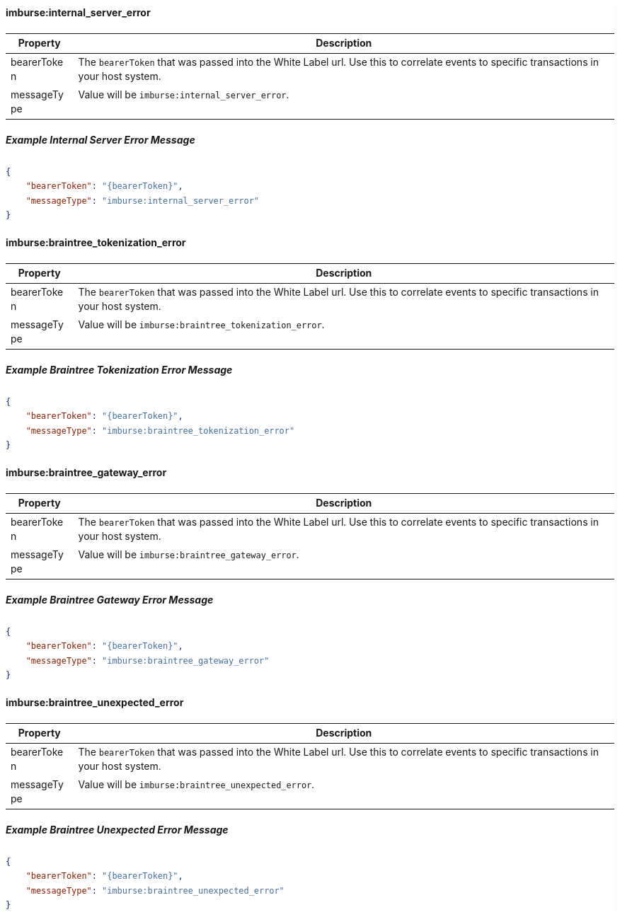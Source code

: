 #### imburse:internal_server_error

Property | Description
---------|------------
bearerToken | The `bearerToken` that was passed into the White Label url. Use this to correlate events to specific transactions in your host system.
messageType | Value will be `imburse:internal_server_error`.

##### Example Internal Server Error Message

```json
{ 
	"bearerToken": "{bearerToken}", 
	"messageType": "imburse:internal_server_error" 
}
```

#### imburse:braintree_tokenization_error

Property | Description
---------|------------
bearerToken | The `bearerToken` that was passed into the White Label url. Use this to correlate events to specific transactions in your host system.
messageType | Value will be `imburse:braintree_tokenization_error`.

##### Example Braintree Tokenization Error Message

```json
{ 
	"bearerToken": "{bearerToken}", 
	"messageType": "imburse:braintree_tokenization_error" 
}
```

#### imburse:braintree_gateway_error

Property | Description
---------|------------
bearerToken | The `bearerToken` that was passed into the White Label url. Use this to correlate events to specific transactions in your host system.
messageType | Value will be `imburse:braintree_gateway_error`.

##### Example Braintree Gateway Error Message

```json
{ 
	"bearerToken": "{bearerToken}", 
	"messageType": "imburse:braintree_gateway_error" 
}
```

#### imburse:braintree_unexpected_error

Property | Description
---------|------------
bearerToken | The `bearerToken` that was passed into the White Label url. Use this to correlate events to specific transactions in your host system.
messageType | Value will be `imburse:braintree_unexpected_error`.

##### Example Braintree Unexpected Error Message

```json
{ 
	"bearerToken": "{bearerToken}", 
	"messageType": "imburse:braintree_unexpected_error" 
}
```
